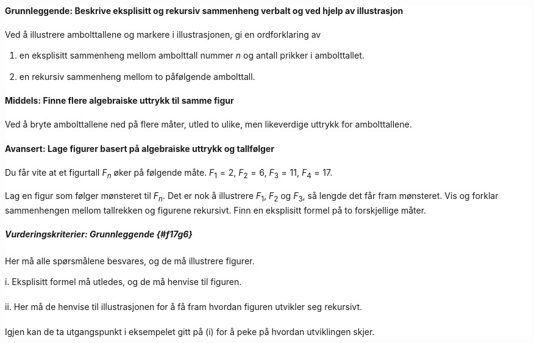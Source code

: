 #### Grunnleggende: Beskrive eksplisitt og rekursiv sammenheng verbalt og ved hjelp av illustrasjon

Ved å illustrere ambolttallene og markere i illustrasjonen, gi en ordforklaring av

1. en eksplisitt sammenheng mellom ambolttall nummer $n$ og antall prikker i ambolttallet.

2. en rekursiv sammenheng mellom to påfølgende ambolttall.

#### Middels: Finne flere algebraiske uttrykk til samme figur

Ved å bryte ambolttallene ned på flere måter, utled to ulike, men likeverdige uttrykk for ambolttallene.

#### Avansert: Lage figurer basert på algebraiske uttrykk og tallfølger

Du får vite at et figurtall $F_n$ øker på følgende måte. $F_1 = 2$, $F_2 = 6$, $F_3 = 11$, $F_4 = 17$.

Lag en figur som følger mønsteret til $F_n$. Det er nok å illustrere $F_1$, $F_2$ og $F_3$, så lengde det får fram mønsteret.
Vis og forklar sammenhengen mellom tallrekken og figurene rekursivt.
Finn en eksplisitt formel på to forskjellige måter.

##### Vurderingskriterier: Grunnleggende {#f17g6}

Her må alle spørsmålene besvares, og de må
illustrere figurer.  

i.  Eksplisitt formel må utledes, og de må henvise til figuren.\
\
ii. Her må de henvise til illustrasjonen for å få fram hvordan
figuren utvikler seg rekursivt.\
\
Igjen kan de ta utgangspunkt i eksempelet gitt på (i) for å
peke på hvordan utviklingen skjer.

